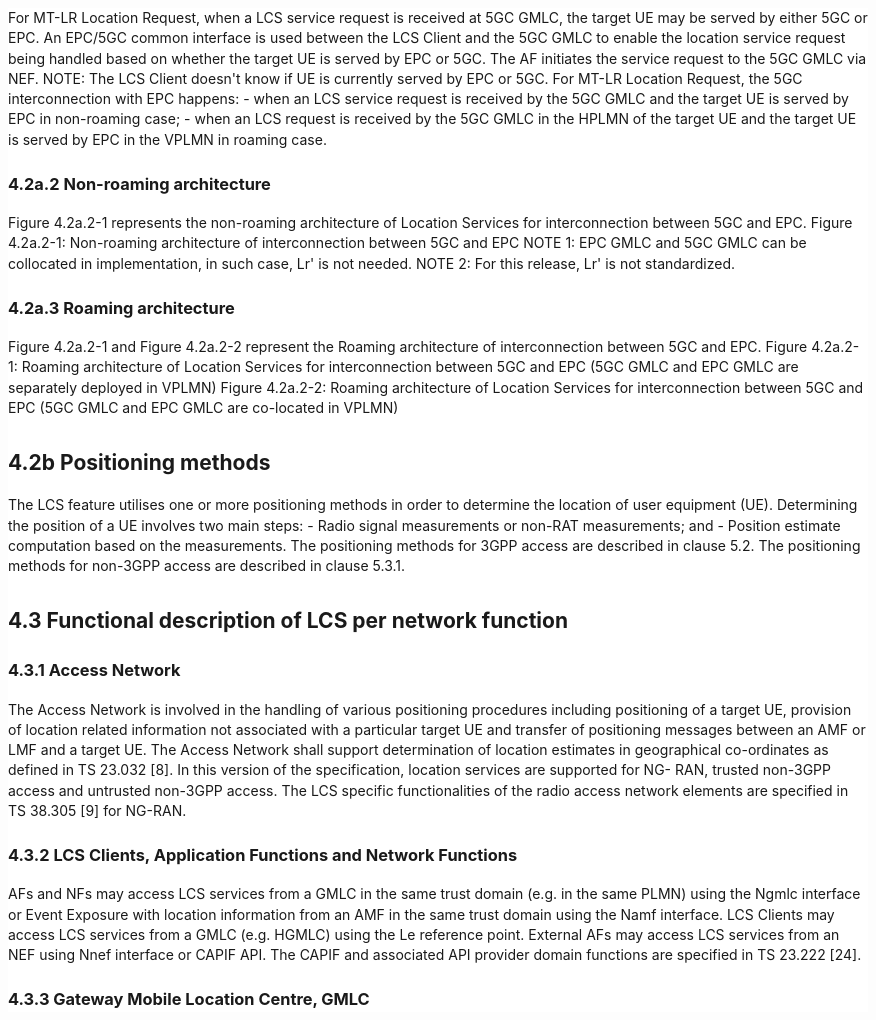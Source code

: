 For MT-LR Location Request, when a LCS service request is received at 5GC
GMLC, the target UE may be served by either 5GC or EPC. An EPC/5GC common
interface is used between the LCS Client and the 5GC GMLC to enable the
location service request being handled based on whether the target UE is
served by EPC or 5GC. The AF initiates the service request to the 5GC GMLC via
NEF.
NOTE: The LCS Client doesn\'t know if UE is currently served by EPC or 5GC.
For MT-LR Location Request, the 5GC interconnection with EPC happens:
\- when an LCS service request is received by the 5GC GMLC and the target UE
is served by EPC in non-roaming case;
\- when an LCS request is received by the 5GC GMLC in the HPLMN of the target
UE and the target UE is served by EPC in the VPLMN in roaming case.
### 4.2a.2 Non-roaming architecture
Figure 4.2a.2-1 represents the non-roaming architecture of Location Services
for interconnection between 5GC and EPC.
Figure 4.2a.2-1: Non-roaming architecture of interconnection between 5GC and
EPC
NOTE 1: EPC GMLC and 5GC GMLC can be collocated in implementation, in such
case, Lr\' is not needed.
NOTE 2: For this release, Lr\' is not standardized.
### 4.2a.3 Roaming architecture
Figure 4.2a.2-1 and Figure 4.2a.2-2 represent the Roaming architecture of
interconnection between 5GC and EPC.
Figure 4.2a.2-1: Roaming architecture of Location Services for interconnection
between 5GC and EPC (5GC GMLC and EPC GMLC are separately deployed in VPLMN)
Figure 4.2a.2-2: Roaming architecture of Location Services for interconnection
between 5GC and EPC (5GC GMLC and EPC GMLC are co-located in VPLMN)
## 4.2b Positioning methods
The LCS feature utilises one or more positioning methods in order to determine
the location of user equipment (UE). Determining the position of a UE involves
two main steps:
\- Radio signal measurements or non-RAT measurements; and
\- Position estimate computation based on the measurements.
The positioning methods for 3GPP access are described in clause 5.2.
The positioning methods for non-3GPP access are described in clause 5.3.1.
## 4.3 Functional description of LCS per network function
### 4.3.1 Access Network
The Access Network is involved in the handling of various positioning
procedures including positioning of a target UE, provision of location related
information not associated with a particular target UE and transfer of
positioning messages between an AMF or LMF and a target UE. The Access Network
shall support determination of location estimates in geographical co-ordinates
as defined in TS 23.032 [8].
In this version of the specification, location services are supported for NG-
RAN, trusted non-3GPP access and untrusted non-3GPP access.
The LCS specific functionalities of the radio access network elements are
specified in TS 38.305 [9] for NG-RAN.
### 4.3.2 LCS Clients, Application Functions and Network Functions
AFs and NFs may access LCS services from a GMLC in the same trust domain (e.g.
in the same PLMN) using the Ngmlc interface or Event Exposure with location
information from an AMF in the same trust domain using the Namf interface.
LCS Clients may access LCS services from a GMLC (e.g. HGMLC) using the Le
reference point.
External AFs may access LCS services from an NEF using Nnef interface or CAPIF
API. The CAPIF and associated API provider domain functions are specified in
TS 23.222 [24].
### 4.3.3 Gateway Mobile Location Centre, GMLC